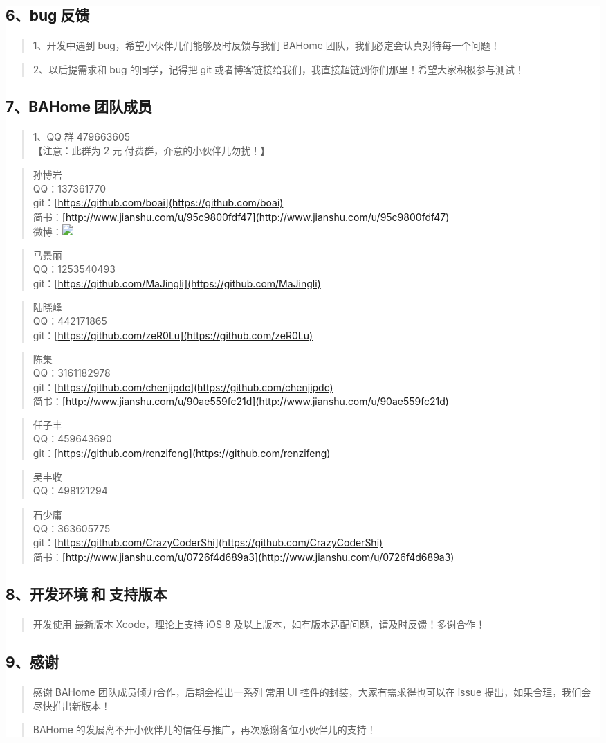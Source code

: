 ## 6、bug 反馈
> 1、开发中遇到 bug，希望小伙伴儿们能够及时反馈与我们 BAHome 团队，我们必定会认真对待每一个问题！ <br>

> 2、以后提需求和 bug 的同学，记得把 git 或者博客链接给我们，我直接超链到你们那里！希望大家积极参与测试！<br> 

## 7、BAHome 团队成员
> 1、QQ 群 
479663605 <br> 
【注意：此群为 2 元 付费群，介意的小伙伴儿勿扰！】<br> 

> 孙博岩 <br> 
QQ：137361770 <br> 
git：[https://github.com/boai](https://github.com/boai) <br>
简书：[http://www.jianshu.com/u/95c9800fdf47](http://www.jianshu.com/u/95c9800fdf47) <br>
微博：[![](https://img.shields.io/badge/微博-博爱1616-red.svg)](http://weibo.com/538298123) <br>

> 马景丽 <br> 
QQ：1253540493 <br> 
git：[https://github.com/MaJingli](https://github.com/MaJingli) <br>

> 陆晓峰 <br> 
QQ：442171865 <br> 
git：[https://github.com/zeR0Lu](https://github.com/zeR0Lu) <br>

> 陈集 <br> 
QQ：3161182978 <br> 
git：[https://github.com/chenjipdc](https://github.com/chenjipdc) <br>
简书：[http://www.jianshu.com/u/90ae559fc21d](http://www.jianshu.com/u/90ae559fc21d)

> 任子丰 <br> 
QQ：459643690 <br> 
git：[https://github.com/renzifeng](https://github.com/renzifeng) <br>

> 吴丰收 <br> 
QQ：498121294 <br> 

> 石少庸 <br> 
QQ：363605775 <br> 
git：[https://github.com/CrazyCoderShi](https://github.com/CrazyCoderShi) <br>
简书：[http://www.jianshu.com/u/0726f4d689a3](http://www.jianshu.com/u/0726f4d689a3)

## 8、开发环境 和 支持版本
> 开发使用 最新版本 Xcode，理论上支持 iOS 8 及以上版本，如有版本适配问题，请及时反馈！多谢合作！

## 9、感谢
> 感谢 BAHome 团队成员倾力合作，后期会推出一系列 常用 UI 控件的封装，大家有需求得也可以在 issue 提出，如果合理，我们会尽快推出新版本！<br>

> BAHome 的发展离不开小伙伴儿的信任与推广，再次感谢各位小伙伴儿的支持！

